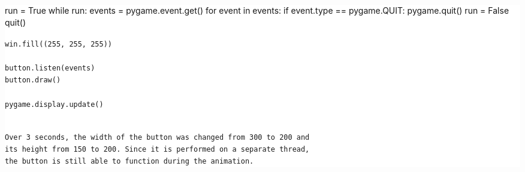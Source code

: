 run = True
while run:
    events = pygame.event.get()
    for event in events:
        if event.type == pygame.QUIT:
            pygame.quit()
            run = False
            quit()

    win.fill((255, 255, 255))

    button.listen(events)
    button.draw()

    pygame.display.update()
```

Over 3 seconds, the width of the button was changed from 300 to 200 and
its height from 150 to 200. Since it is performed on a separate thread,
the button is still able to function during the animation.
